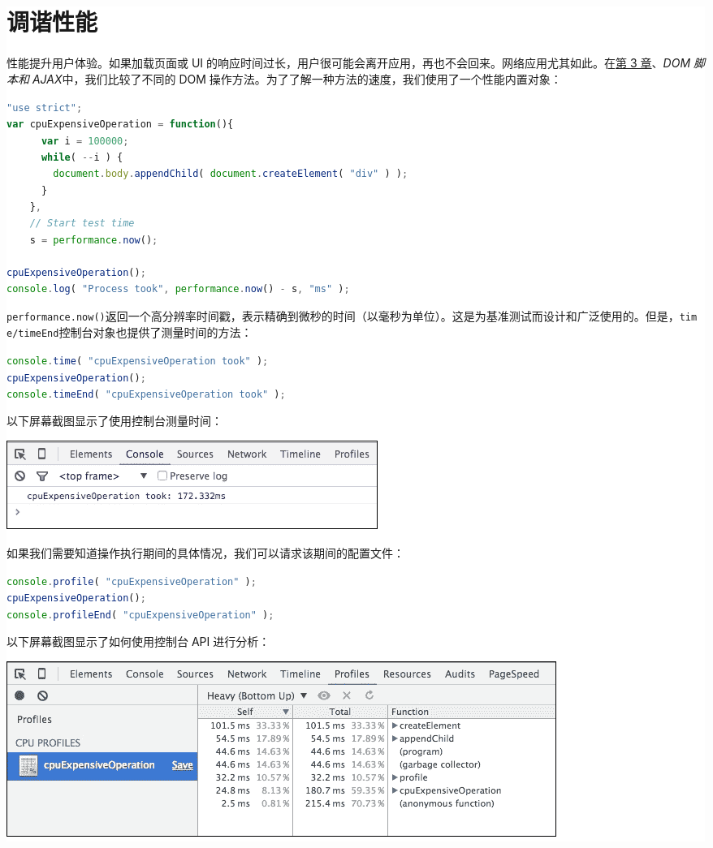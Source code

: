 # 调谐性能

性能提升用户体验。如果加载页面或 UI 的响应时间过长，用户很可能会离开应用，再也不会回来。网络应用尤其如此。在[第 3 章](3.html#PNV62-f4ff6b81796e4f78aa983a623fb95daf "Chapter 3. DOM Scripting and AJAX")、*DOM 脚本和 AJAX*中，我们比较了不同的 DOM 操作方法。为了了解一种方法的速度，我们使用了一个性能内置对象：

```js
"use strict";
var cpuExpensiveOperation = function(){
      var i = 100000;
      while( --i ) {
        document.body.appendChild( document.createElement( "div" ) );
      }
    },
    // Start test time
    s = performance.now();

cpuExpensiveOperation();
console.log( "Process took", performance.now() - s, "ms" );
```

`performance.now()`返回一个高分辨率时间戳，表示精确到微秒的时间（以毫秒为单位）。这是为基准测试而设计和广泛使用的。但是，`time/timeEnd`控制台对象也提供了测量时间的方法：

```js
console.time( "cpuExpensiveOperation took" );
cpuExpensiveOperation();
console.timeEnd( "cpuExpensiveOperation took" );
```

以下屏幕截图显示了使用控制台测量时间：

![Tuning performance](img/00028.jpeg)

如果我们需要知道操作执行期间的具体情况，我们可以请求该期间的配置文件：

```js
console.profile( "cpuExpensiveOperation" );
cpuExpensiveOperation();
console.profileEnd( "cpuExpensiveOperation" );
```

以下屏幕截图显示了如何使用控制台 API 进行分析：

![Tuning performance](img/00029.jpeg)
